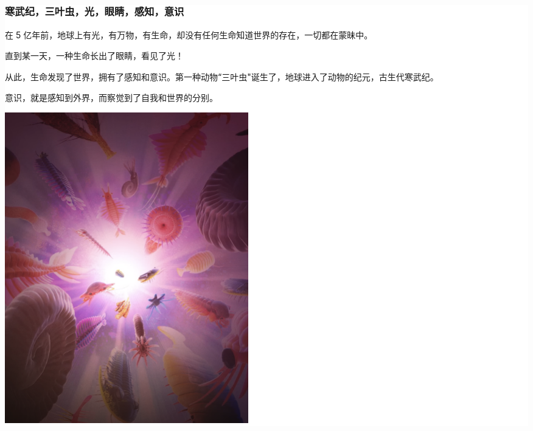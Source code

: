 ### 寒武纪，三叶虫，光，眼睛，感知，意识

在 5 亿年前，地球上有光，有万物，有生命，却没有任何生命知道世界的存在，一切都在蒙昧中。

直到某一天，一种生命长出了眼睛，看见了光！

从此，生命发现了世界，拥有了感知和意识。第一种动物“三叶虫"诞生了，地球进入了动物的纪元，古生代寒武纪。

意识，就是感知到外界，而察觉到了自我和世界的分别。

<img src="./image/20240618-intelligence/1718674369895.png" width="400"></img>
